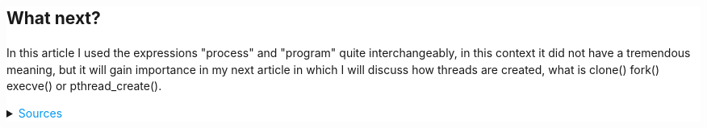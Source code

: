 ## What next?
In this article I used the expressions "process" and "program" quite interchangeably, in this context it did not have a tremendous meaning, but it will gain importance in my next article in which I will discuss how threads are created, what is clone() fork() execve() or pthread_create().
<details><summary><span style="color:rgb(0, 152, 241)">Sources</span></summary></details>